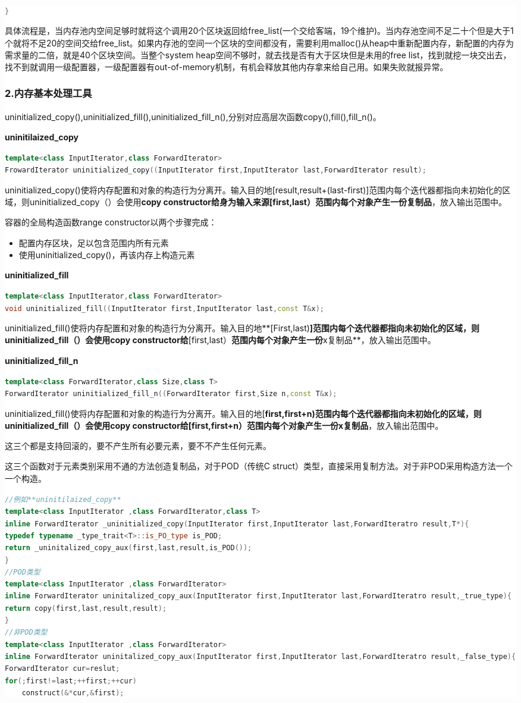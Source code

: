 ```c++
}
```

具体流程是，当内存池内空间足够时就将这个调用20个区块返回给free_list(一个交给客端，19个维护)。当内存池空间不足二十个但是大于1个就将不足20的空间交给free_list。如果内存池的空间一个区块的空间都没有，需要利用malloc()从heap中重新配置内存，新配置的内存为需求量的二倍，就是40个区块空间。当整个system heap空间不够时，就去找是否有大于区块但是未用的free list，找到就挖一块交出去，找不到就调用一级配置器，一级配置器有out-of-memory机制，有机会释放其他内存拿来给自己用。如果失败就报异常。

### 2.内存基本处理工具

uninitialized_copy(),uninitialized_fill(),uninitialized_fill_n(),分别对应高层次函数copy(),fill(),fill_n()。

**uninitilaized_copy**

```c++
template<class InputIterator,class ForwardIterator>
FrowardIterator uninitialized_copy((InputIterator first,InputIterator last,ForwardIterator result);
```

uninitialized_copy()使将内存配置和对象的构造行为分离开。输入目的地[result,result+(last-first)]范围内每个迭代器都指向未初始化的区域，则uninitialized_copy（）会使用**copy constructor给身为输入来源[first,last）范围内每个对象产生一份复制品**，放入输出范围中。

容器的全局构造函数range constructor以两个步骤完成：

- 配置内存区块，足以包含范围内所有元素
- 使用uninitialized_copy()，再该内存上构造元素

**uninitialized_fill**

```c++
template<class InputIterator,class ForwardIterator>
void uninitialized_fill((InputIterator first,InputIterator last,const T&x);
```

uninitialized_fill()使将内存配置和对象的构造行为分离开。输入目的地**[First,last)**]范围内每个迭代器都指向未初始化的区域，则uninitialized_fill（）会使用copy constructor给**[first,last）**范围内每个对象产生一份**x复制品**，放入输出范围中。

**uninitialized_fill_n**

```c++
template<class ForwardIterator,class Size,class T>
ForwardIterator uninitialized_fill_n((ForwardIterator first,Size n,const T&x);
```

uninitialized_fill()使将内存配置和对象的构造行为分离开。输入目的地[**first,first+n)**范围内每个迭代器都指向未初始化的区域，则uninitialized_fill（）会使用copy constructor给**[first,first+n）**范围内每个对象产生一份**x复制品**，放入输出范围中。

这三个都是支持回滚的，要不产生所有必要元素，要不不产生任何元素。

这三个函数对于元素类别采用不通的方法创造复制品，对于POD（传统C struct）类型，直接采用复制方法。对于非POD采用构造方法一个一个构造。

```c++
//例如**uninitilaized_copy**
template<class InputIterator ,class ForwardIterator,class T>
inline ForwardIterator _uninitialized_copy(InputIterator first,InputIterator last,ForwardIteratro result,T*){
typedef typename _type_trait<T>::is_PO_type is_POD;
return _uninitalized_copy_aux(first,last,result,is_POD());
}
//POD类型
template<class InputIterator ,class ForwardIterator>
inline ForwardIterator uninitalized_copy_aux(InputIterator first,InputIterator last,ForwardIteratro result,_true_type){
return copy(first,last,result,result);
}
//非POD类型
template<class InputIterator ,class ForwardIterator>
inline ForwardIterator uninitalized_copy_aux(InputIterator first,InputIterator last,ForwardIteratro result,_false_type){
ForwardIterator cur=reslut;
for(;first!=last;++first;++cur)
    construct(&*cur,&first);
```